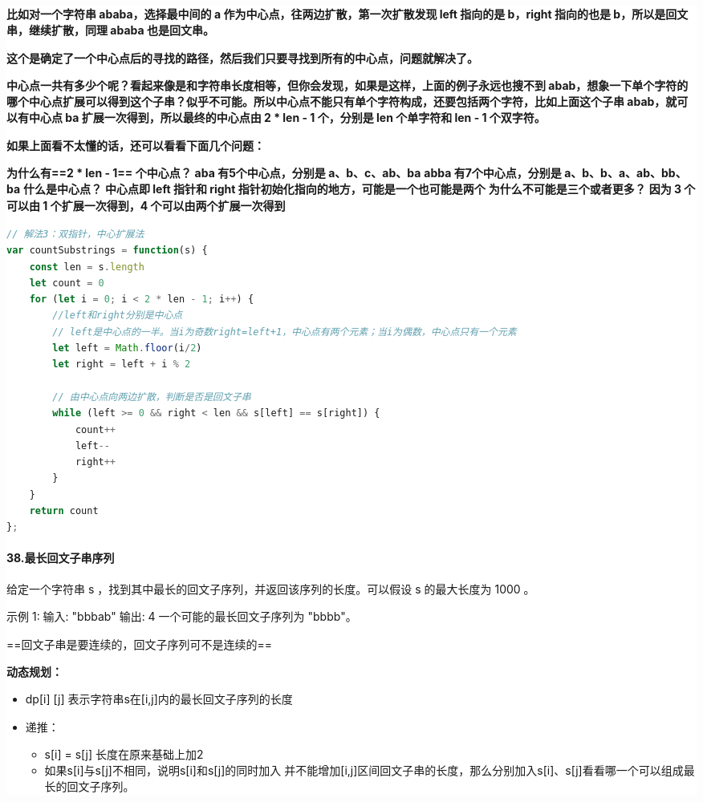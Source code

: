 **比如对一个字符串 ababa，选择最中间的 a 作为中心点，往两边扩散，第一次扩散发现 left 指向的是 b，right 指向的也是 b，所以是回文串，继续扩散，同理 ababa 也是回文串。**

**这个是确定了一个中心点后的寻找的路径，然后我们只要寻找到所有的中心点，问题就解决了。**

**中心点一共有多少个呢？看起来像是和字符串长度相等，但你会发现，如果是这样，上面的例子永远也搜不到 abab，想象一下单个字符的哪个中心点扩展可以得到这个子串？似乎不可能。所以中心点不能只有单个字符构成，还要包括两个字符，比如上面这个子串 abab，就可以有中心点 ba 扩展一次得到，所以最终的中心点由 2 * len - 1 个，分别是 len 个单字符和 len - 1 个双字符。**

**如果上面看不太懂的话，还可以看看下面几个问题：**

**为什么有==2 * len - 1== 个中心点？**
**aba 有5个中心点，分别是 a、b、c、ab、ba**
**abba 有7个中心点，分别是 a、b、b、a、ab、bb、ba**
**什么是中心点？**
**中心点即 left 指针和 right 指针初始化指向的地方，可能是一个也可能是两个**
**为什么不可能是三个或者更多？**
**因为 3 个可以由 1 个扩展一次得到，4 个可以由两个扩展一次得到**

~~~javascript
// 解法3：双指针，中心扩展法
var countSubstrings = function(s) {
    const len = s.length
    let count = 0
    for (let i = 0; i < 2 * len - 1; i++) {
        //left和right分别是中心点
        // left是中心点的一半。当i为奇数right=left+1，中心点有两个元素；当i为偶数，中心点只有一个元素
        let left = Math.floor(i/2)
        let right = left + i % 2

        // 由中心点向两边扩散，判断是否是回文子串
        while (left >= 0 && right < len && s[left] == s[right]) {
            count++
            left--
            right++
        }
    }
    return count
};
~~~

#### 38.最长回文子串序列

给定一个字符串 s ，找到其中最长的回文子序列，并返回该序列的长度。可以假设 s 的最大长度为 1000 。

示例 1: 输入: "bbbab" 输出: 4 一个可能的最长回文子序列为 "bbbb"。

==回文子串是要连续的，回文子序列可不是连续的==

**动态规划：**

+ dp[i] [j] 表示字符串s在[i,j]内的最长回文子序列的长度

+ 递推：

  + s[i] = s[j] 长度在原来基础上加2
  + 如果s[i]与s[j]不相同，说明s[i]和s[j]的同时加入 并不能增加[i,j]区间回文子串的长度，那么分别加入s[i]、s[j]看看哪一个可以组成最长的回文子序列。
